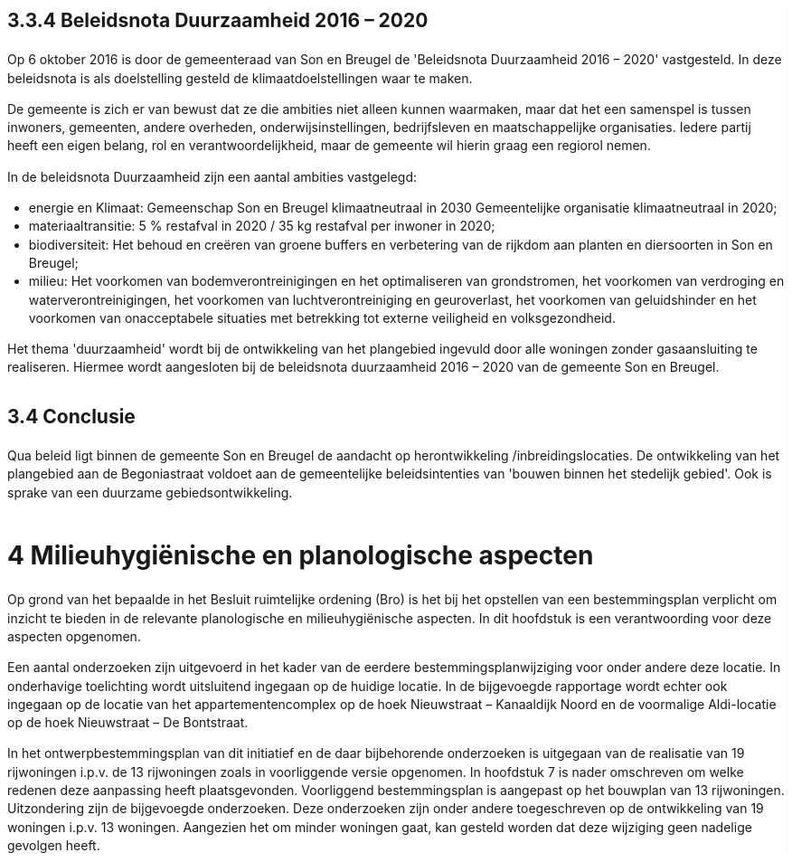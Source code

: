 ## **3.3.4 Beleidsnota Duurzaamheid 2016 – 2020**

Op 6 oktober 2016 is door de gemeenteraad van Son en Breugel de 'Beleidsnota Duurzaamheid 2016 – 2020' vastgesteld. In deze beleidsnota is als doelstelling gesteld de klimaatdoelstellingen waar te maken.

De gemeente is zich er van bewust dat ze die ambities niet alleen kunnen waarmaken, maar dat het een samenspel is tussen inwoners, gemeenten, andere overheden, onderwijsinstellingen, bedrijfsleven en maatschappelijke organisaties. Iedere partij heeft een eigen belang, rol en verantwoordelijkheid, maar de gemeente wil hierin graag een regiorol nemen.

In de beleidsnota Duurzaamheid zijn een aantal ambities vastgelegd:

- energie en Klimaat: Gemeenschap Son en Breugel klimaatneutraal in 2030 Gemeentelijke organisatie klimaatneutraal in 2020;
- materiaaltransitie: 5 % restafval in 2020 / 35 kg restafval per inwoner in 2020;
- biodiversiteit: Het behoud en creëren van groene buffers en verbetering van de rijkdom aan planten en diersoorten in Son en Breugel;
- milieu: Het voorkomen van bodemverontreinigingen en het optimaliseren van grondstromen, het voorkomen van verdroging en waterverontreinigingen, het voorkomen van luchtverontreiniging en geuroverlast, het voorkomen van geluidshinder en het voorkomen van onacceptabele situaties met betrekking tot externe veiligheid en volksgezondheid.

Het thema 'duurzaamheid' wordt bij de ontwikkeling van het plangebied ingevuld door alle woningen zonder gasaansluiting te realiseren. Hiermee wordt aangesloten bij de beleidsnota duurzaamheid 2016 – 2020 van de gemeente Son en Breugel.

## **3.4 Conclusie**

<span id="page-19-0"></span>Qua beleid ligt binnen de gemeente Son en Breugel de aandacht op herontwikkeling /inbreidingslocaties. De ontwikkeling van het plangebied aan de Begoniastraat voldoet aan de gemeentelijke beleidsintenties van 'bouwen binnen het stedelijk gebied'. Ook is sprake van een duurzame gebiedsontwikkeling.

# <span id="page-20-0"></span>**4 Milieuhygiënische en planologische aspecten**

Op grond van het bepaalde in het Besluit ruimtelijke ordening (Bro) is het bij het opstellen van een bestemmingsplan verplicht om inzicht te bieden in de relevante planologische en milieuhygiënische aspecten. In dit hoofdstuk is een verantwoording voor deze aspecten opgenomen.

Een aantal onderzoeken zijn uitgevoerd in het kader van de eerdere bestemmingsplanwijziging voor onder andere deze locatie. In onderhavige toelichting wordt uitsluitend ingegaan op de huidige locatie. In de bijgevoegde rapportage wordt echter ook ingegaan op de locatie van het appartementencomplex op de hoek Nieuwstraat – Kanaaldijk Noord en de voormalige Aldi-locatie op de hoek Nieuwstraat – De Bontstraat.

In het ontwerpbestemmingsplan van dit initiatief en de daar bijbehorende onderzoeken is uitgegaan van de realisatie van 19 rijwoningen i.p.v. de 13 rijwoningen zoals in voorliggende versie opgenomen. In hoofdstuk 7 is nader omschreven om welke redenen deze aanpassing heeft plaatsgevonden. Voorliggend bestemmingsplan is aangepast op het bouwplan van 13 rijwoningen. Uitzondering zijn de bijgevoegde onderzoeken. Deze onderzoeken zijn onder andere toegeschreven op de ontwikkeling van 19 woningen i.p.v. 13 woningen. Aangezien het om minder woningen gaat, kan gesteld worden dat deze wijziging geen nadelige gevolgen heeft.
